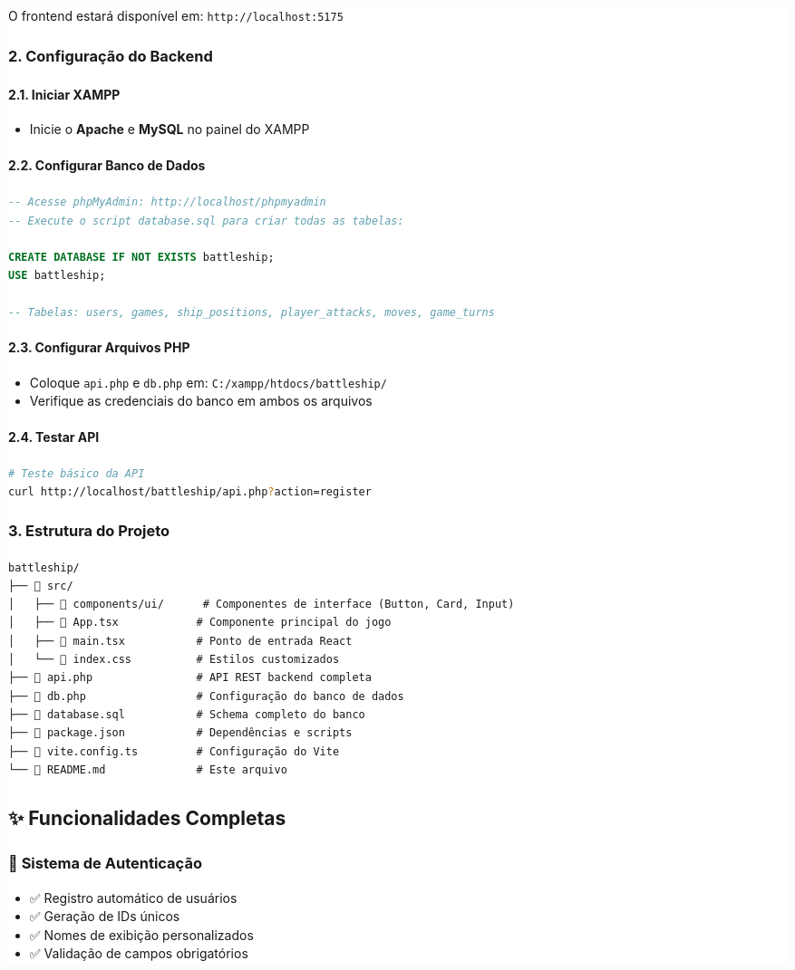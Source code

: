 O frontend estará disponível em: `http://localhost:5175`

### 2. Configuração do Backend

#### 2.1. Iniciar XAMPP
- Inicie o **Apache** e **MySQL** no painel do XAMPP

#### 2.2. Configurar Banco de Dados
```sql
-- Acesse phpMyAdmin: http://localhost/phpmyadmin
-- Execute o script database.sql para criar todas as tabelas:

CREATE DATABASE IF NOT EXISTS battleship;
USE battleship;

-- Tabelas: users, games, ship_positions, player_attacks, moves, game_turns
```

#### 2.3. Configurar Arquivos PHP
- Coloque `api.php` e `db.php` em: `C:/xampp/htdocs/battleship/`
- Verifique as credenciais do banco em ambos os arquivos

#### 2.4. Testar API
```bash
# Teste básico da API
curl http://localhost/battleship/api.php?action=register
```

### 3. Estrutura do Projeto

```
battleship/
├── 📁 src/
│   ├── 📁 components/ui/      # Componentes de interface (Button, Card, Input)
│   ├── 📄 App.tsx            # Componente principal do jogo
│   ├── 📄 main.tsx           # Ponto de entrada React
│   └── 📄 index.css          # Estilos customizados
├── 📄 api.php                # API REST backend completa
├── 📄 db.php                 # Configuração do banco de dados
├── 📄 database.sql           # Schema completo do banco
├── 📄 package.json           # Dependências e scripts
├── 📄 vite.config.ts         # Configuração do Vite
└── 📄 README.md              # Este arquivo
```

## ✨ Funcionalidades Completas

### 🔐 **Sistema de Autenticação**
- ✅ Registro automático de usuários
- ✅ Geração de IDs únicos
- ✅ Nomes de exibição personalizados
- ✅ Validação de campos obrigatórios
